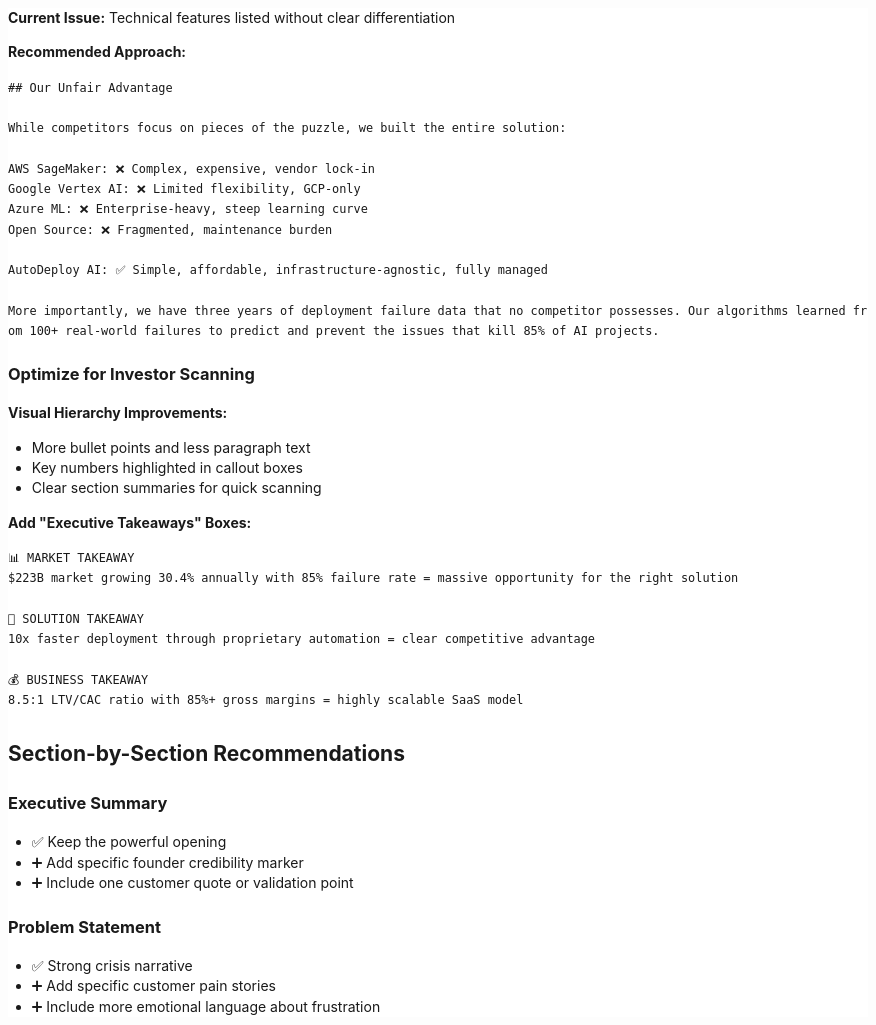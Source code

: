 **Current Issue:** Technical features listed without clear differentiation

**Recommended Approach:**
```
## Our Unfair Advantage

While competitors focus on pieces of the puzzle, we built the entire solution:

AWS SageMaker: ❌ Complex, expensive, vendor lock-in
Google Vertex AI: ❌ Limited flexibility, GCP-only  
Azure ML: ❌ Enterprise-heavy, steep learning curve
Open Source: ❌ Fragmented, maintenance burden

AutoDeploy AI: ✅ Simple, affordable, infrastructure-agnostic, fully managed

More importantly, we have three years of deployment failure data that no competitor possesses. Our algorithms learned from 100+ real-world failures to predict and prevent the issues that kill 85% of AI projects.
```

### Optimize for Investor Scanning

**Visual Hierarchy Improvements:**
- More bullet points and less paragraph text
- Key numbers highlighted in callout boxes
- Clear section summaries for quick scanning

**Add "Executive Takeaways" Boxes:**
```
📊 MARKET TAKEAWAY
$223B market growing 30.4% annually with 85% failure rate = massive opportunity for the right solution

🎯 SOLUTION TAKEAWAY  
10x faster deployment through proprietary automation = clear competitive advantage

💰 BUSINESS TAKEAWAY
8.5:1 LTV/CAC ratio with 85%+ gross margins = highly scalable SaaS model
```

## Section-by-Section Recommendations

### Executive Summary
- ✅ Keep the powerful opening
- ➕ Add specific founder credibility marker
- ➕ Include one customer quote or validation point

### Problem Statement  
- ✅ Strong crisis narrative
- ➕ Add specific customer pain stories
- ➕ Include more emotional language about frustration

